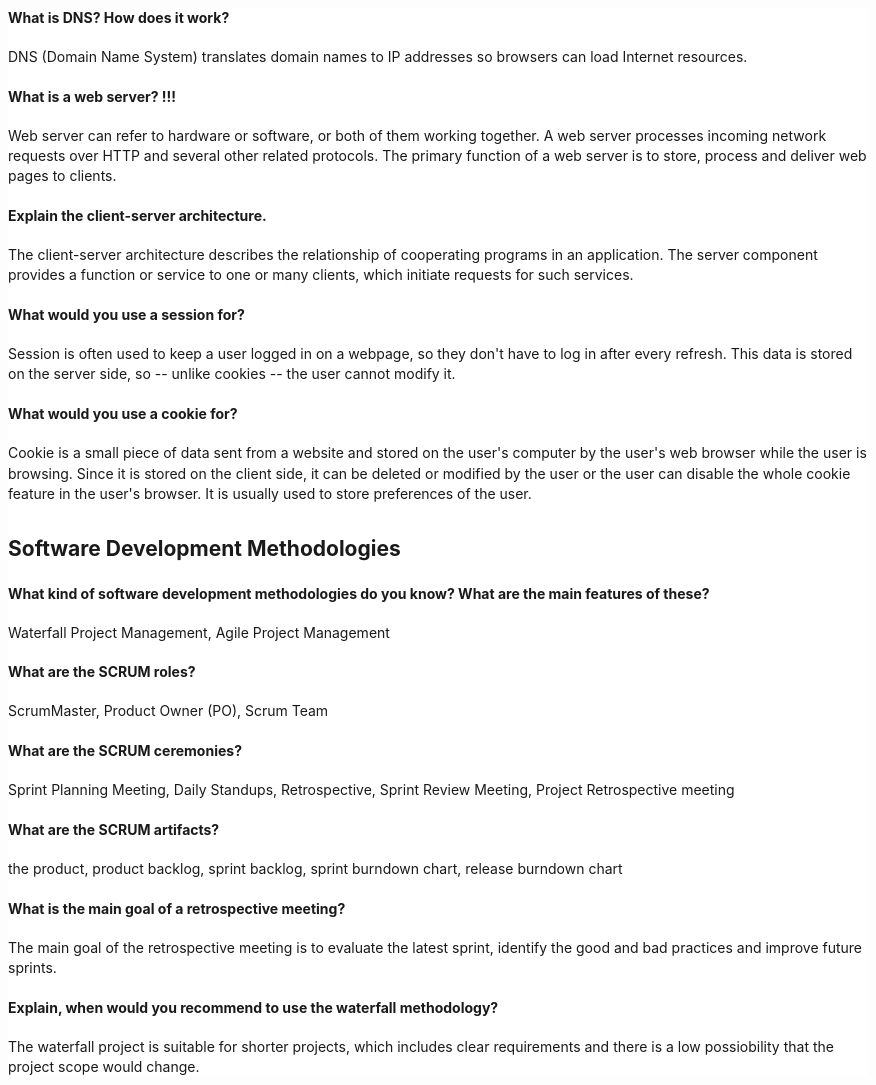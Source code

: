 #### What is DNS? How does it work?

DNS (Domain Name System) translates domain names to IP addresses so browsers can load Internet resources.

#### What is a web server? !!!

Web server can refer to hardware or software, or both of them working together. A web server processes incoming network requests over HTTP and several other related protocols. The primary function of a web server is to store, process and deliver web pages to clients.

#### Explain the client-server architecture.

The client-server architecture describes the relationship of cooperating programs in an application. The server component provides a function or service to one or many clients, which initiate requests for such services.

#### What would you use a session for?

Session is often used to keep a user logged in on a webpage, so they don't have to log in after every refresh. This data is stored on the server side, so -- unlike cookies -- the user cannot modify it.

#### What would you use a cookie for?

Cookie is a small piece of data sent from a website and stored on the user's computer by the user's web browser while the user is browsing. Since it is stored on the client side, it can be deleted or modified by the user or the user can disable the whole cookie feature in the user's browser. It is usually used to store preferences of the user.

## Software Development Methodologies

#### What kind of software development methodologies do you know? What are the main features of these?

Waterfall Project Management, Agile Project Management

#### What are the SCRUM roles?

ScrumMaster, Product Owner (PO), Scrum Team

#### What are the SCRUM ceremonies?

Sprint Planning Meeting, Daily Standups, Retrospective, Sprint Review Meeting, Project Retrospective meeting

#### What are the SCRUM artifacts?

the product, product backlog, sprint backlog, sprint burndown chart, release burndown chart

#### What is the main goal of a retrospective meeting?

The main goal of the retrospective meeting is to evaluate the latest sprint, identify the good and bad practices and improve future sprints.

#### Explain, when would you recommend to use the waterfall methodology?

The waterfall project is suitable for shorter projects, which includes clear requirements and there is a low possiobility that the project scope would change.
